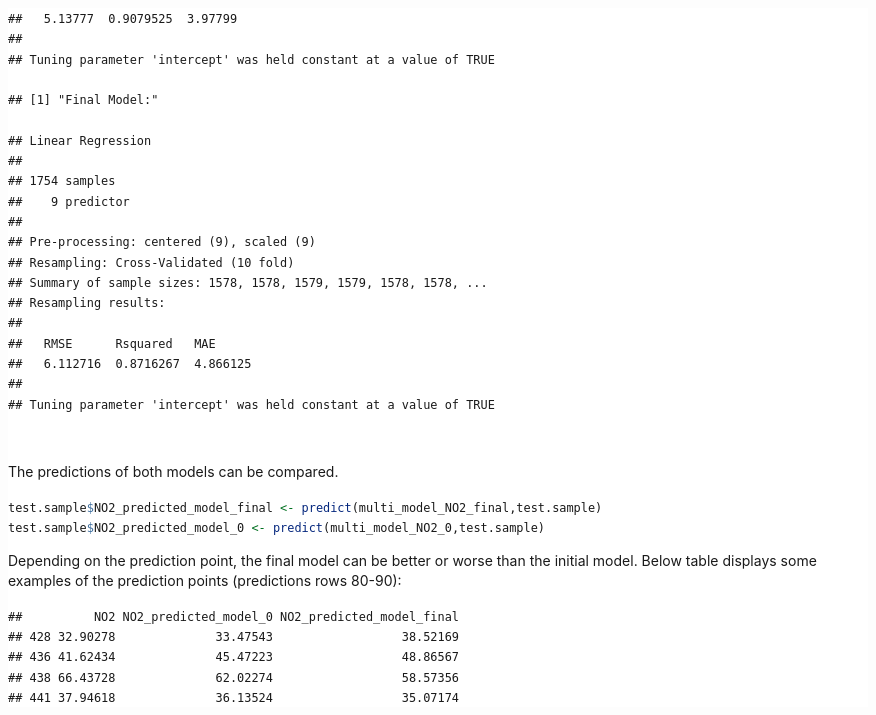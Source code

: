     ##   5.13777  0.9079525  3.97799
    ## 
    ## Tuning parameter 'intercept' was held constant at a value of TRUE

    ## [1] "Final Model:"

    ## Linear Regression 
    ## 
    ## 1754 samples
    ##    9 predictor
    ## 
    ## Pre-processing: centered (9), scaled (9) 
    ## Resampling: Cross-Validated (10 fold) 
    ## Summary of sample sizes: 1578, 1578, 1579, 1579, 1578, 1578, ... 
    ## Resampling results:
    ## 
    ##   RMSE      Rsquared   MAE     
    ##   6.112716  0.8716267  4.866125
    ## 
    ## Tuning parameter 'intercept' was held constant at a value of TRUE

</br>

The predictions of both models can be compared.

``` r
test.sample$NO2_predicted_model_final <- predict(multi_model_NO2_final,test.sample)
test.sample$NO2_predicted_model_0 <- predict(multi_model_NO2_0,test.sample)
```

Depending on the prediction point, the final model can be better or worse than the initial model. Below table displays some examples of the prediction points (predictions rows 80-90):

    ##          NO2 NO2_predicted_model_0 NO2_predicted_model_final
    ## 428 32.90278              33.47543                  38.52169
    ## 436 41.62434              45.47223                  48.86567
    ## 438 66.43728              62.02274                  58.57356
    ## 441 37.94618              36.13524                  35.07174